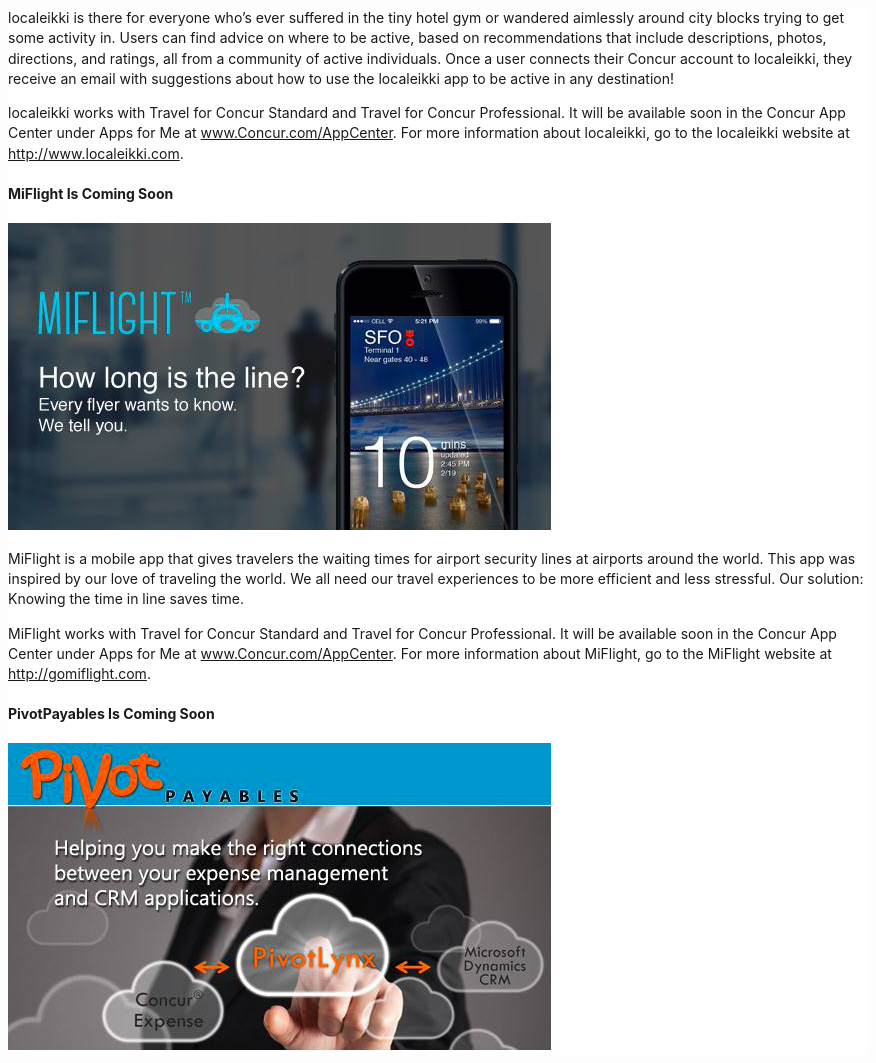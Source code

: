 localeikki is there for everyone who’s ever suffered in the tiny hotel gym or wandered aimlessly around city blocks trying to get some activity in. Users can find advice on where to be active, based on recommendations that include descriptions, photos, directions, and ratings, all from a community of active individuals. Once a user connects their Concur account to localeikki, they receive an email with suggestions about how to use the localeikki app to be active in any destination!

localeikki works with Travel for Concur Standard and Travel for Concur Professional. It will be available soon in the Concur App Center under Apps for Me at www.Concur.com/AppCenter. For more information about localeikki, go to the localeikki website at http://www.localeikki.com.

#### MiFlight Is Coming Soon

![MiFlight](./sap-concur-app-center-release-notes-2015-miflight.jpg)

MiFlight is a mobile app that gives travelers the waiting times for airport security lines at airports around the world. This app was inspired by our love of traveling the world. We all need our travel experiences to be more efficient and less stressful. Our solution: Knowing the time in line saves time.

MiFlight works with Travel for Concur Standard and Travel for Concur Professional. It will be available soon in the Concur App Center under Apps for Me at www.Concur.com/AppCenter. For more information about MiFlight, go to the MiFlight website at http://gomiflight.com.

#### PivotPayables Is Coming Soon

![PivotPayables](./sap-concur-app-center-release-notes-2015-pivotpayables.jpg)
